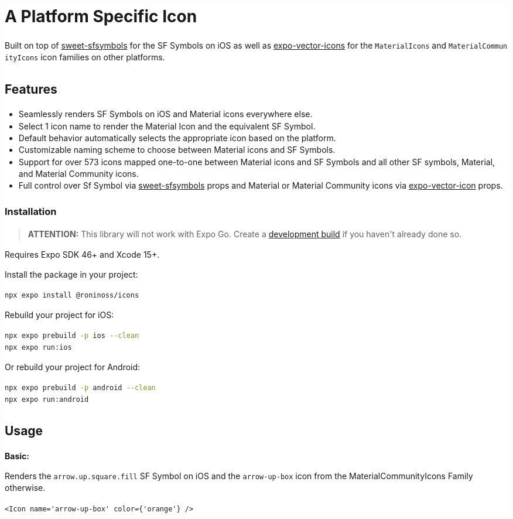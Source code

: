 # A Platform Specific Icon

Built on top of [sweet-sfsymbols](https://github.com/andrew-levy/sweet-sfsymbols) for the SF Symbols on iOS as well as [expo-vector-icons](https://docs.expo.dev/guides/icons/) for the `MaterialIcons` and `MaterialCommunityIcons` icon families on other platforms.

## Features

- Seamlessly renders SF Symbols on iOS and Material icons everywhere else.
- Select 1 icon name to render the Material Icon and the equivalent SF Symbol.
- Default behavior automatically selects the appropriate icon based on the platform.
- Customizable naming scheme to choose between Material icons and SF Symbols.
- Support for over 573 icons mapped one-to-one between Material icons and SF Symbols and all other SF symbols, Material, and Material Community icons.
- Full control over Sf Symbol via [sweet-sfsymbols](https://github.com/andrew-levy/sweet-sfsymbols?tab=readme-ov-file#props) props and Material or Material Community icons via [expo-vector-icon](https://github.com/oblador/react-native-vector-icons?tab=readme-ov-file#properties) props.

### Installation

> **ATTENTION:** This library will not work with Expo Go. Create a [development build](https://docs.expo.dev/develop/development-builds/create-a-build/) if you haven't already done so.

Requires Expo SDK 46+ and Xcode 15+.

Install the package in your project:

```bash
npx expo install @roninoss/icons
```

Rebuild your project for iOS:

```bash
npx expo prebuild -p ios --clean
npx expo run:ios
```

Or rebuild your project for Android:

```bash
npx expo prebuild -p android --clean
npx expo run:android
```

## Usage

**Basic:**

Renders the `arrow.up.square.fill` SF Symbol on iOS and the `arrow-up-box` icon from the MaterialCommunityIcons Family otherwise.

```tsx
<Icon name='arrow-up-box' color={'orange'} />
```

